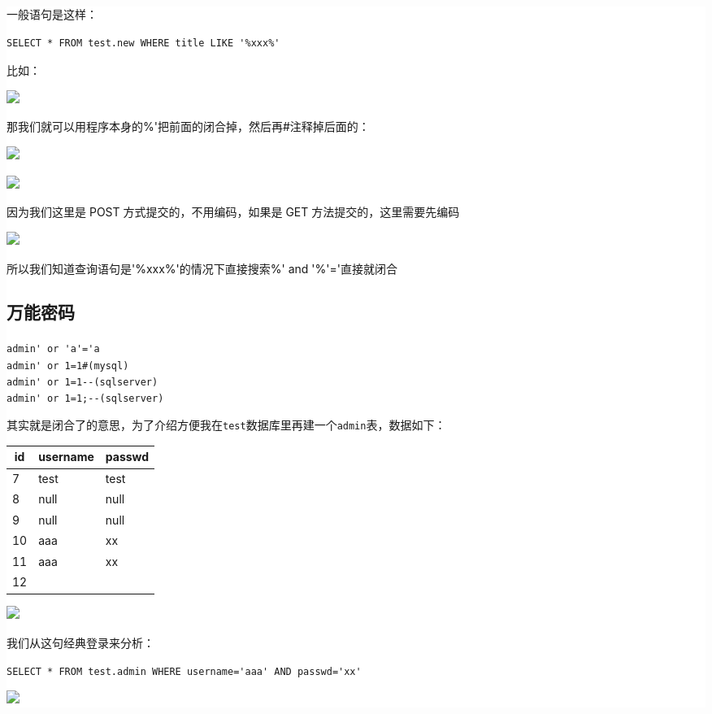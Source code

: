 一般语句是这样：

```
SELECT * FROM test.new WHERE title LIKE '%xxx%'
```

比如：

![][34]

那我们就可以用程序本身的%'把前面的闭合掉，然后再#注释掉后面的：

![][35]

![][36]

因为我们这里是 POST 方式提交的，不用编码，如果是 GET 方法提交的，这里需要先编码

![][37]

所以我们知道查询语句是'%xxx%'的情况下直接搜索%' and '%'='直接就闭合

## 万能密码

```
admin' or 'a'='a
admin' or 1=1#(mysql)
admin' or 1=1--(sqlserver)
admin' or 1=1;--(sqlserver)
```

其实就是闭合了的意思，为了介绍方便我在`test`数据库里再建一个`admin`表，数据如下：

| id  | username | passwd |
| --- | -------- | ------ |
| 7   | test     | test   |
| 8   | null     | null   |
| 9   | null     | null   |
| 10  | aaa      | xx     |
| 11  | aaa      | xx     |
| 12  |          |        |

![][38]

我们从这句经典登录来分析：

```
SELECT * FROM test.admin WHERE username='aaa' AND passwd='xx'
```

![][39]


[1]: https://img.soapffz.com/archives_img/2019/07/28/archives_20190728_155136.png
[2]: http://shack2.org/
[3]: https://github.com/shack2
[4]: https://img.soapffz.com/archives_img/2019/07/28/archives_20190728_151559.png
[5]: https://img.soapffz.com/archives_img/2019/07/28/archives_20190728_152058.png
[6]: https://img.soapffz.com/archives_img/2019/07/28/archives_20190728_152136.png
[7]: https://img.soapffz.com/archives_img/2019/07/28/archives_20190728_152254.png
[8]: https://img.soapffz.com/archives_img/2019/07/28/archives_20190728_152356.png
[9]: https://img.soapffz.com/archives_img/2019/07/28/archives_20190728_152430.png
[10]: https://img.soapffz.com/archives_img/2019/07/28/archives_20190728_152628.png
[11]: https://img.soapffz.com/archives_img/2019/07/28/archives_20190728_152745.png
[12]: https://img.soapffz.com/archives_img/2019/07/28/archives_20190728_152824.png
[13]: https://img.soapffz.com/archives_img/2019/07/28/archives_20190728_152956.png
[14]: https://img.soapffz.com/archives_img/2019/07/28/archives_20190728_153102.png
[15]: https://img.soapffz.com/archives_img/2019/07/28/archives_20190728_153214.png
[16]: https://img.soapffz.com/archives_img/2019/07/28/archives_20190728_153252.png
[17]: https://img.soapffz.com/archives_img/2019/07/28/archives_20190728_154033.png
[18]: https://img.soapffz.com/archives_img/2019/07/28/archives_20190728_154125.png
[19]: https://img.soapffz.com/archives_img/2019/07/28/archives_20190728_154159.png
[20]: https://img.soapffz.com/archives_img/2019/07/28/archives_20190728_154712.png
[21]: https://img.soapffz.com/archives_img/2019/07/28/archives_20190728_154752.png
[22]: https://img.soapffz.com/archives_img/2019/07/28/archives_20190728_155438.png
[23]: https://img.soapffz.com/archives_img/2019/07/28/archives_20190728_155751.png
[24]: https://img.soapffz.com/archives_img/2019/07/28/archives_20190728_155849.png
[25]: https://img.soapffz.com/archives_img/2019/07/28/archives_20190728_155941.png
[26]: https://img.soapffz.com/archives_img/2019/07/28/archives_20190728_160040.png
[27]: https://img.soapffz.com/archives_img/2019/07/28/archives_20190728_160515.png
[28]: https://img.soapffz.com/archives_img/2019/07/28/archives_20190728_161136.png
[29]: https://img.soapffz.com/archives_img/2019/07/28/archives_20190728_161157.png
[30]: https://img.soapffz.com/archives_img/2019/07/28/archives_20190728_161218.png
[31]: https://img.soapffz.com/archives_img/2019/07/28/archives_20190728_161256.png
[32]: https://img.soapffz.com/archives_img/2019/07/28/archives_20190728_161325.png
[33]: https://img.soapffz.com/archives_img/2019/07/28/archives_20190728_161348.png
[34]: https://img.soapffz.com/archives_img/2019/07/28/archives_20190728_161518.png
[35]: https://img.soapffz.com/archives_img/2019/07/28/archives_20190728_161552.png
[36]: https://img.soapffz.com/archives_img/2019/07/28/archives_20190728_161631.png
[37]: https://img.soapffz.com/archives_img/2019/07/28/archives_20190728_161653.png
[38]: https://img.soapffz.com/archives_img/2019/07/28/archives_20190728_162943.png
[39]: https://img.soapffz.com/archives_img/2019/07/28/archives_20190728_163100.png
[40]: https://img.soapffz.com/archives_img/2019/07/28/archives_20190728_163130.png
[41]: https://img.soapffz.com/archives_img/2019/07/28/archives_20190728_163716.png
[42]: https://img.soapffz.com/archives_img/2019/07/28/archives_20190728_163754.png
[43]: https://img.soapffz.com/archives_img/2019/07/28/archives_20190728_163204.png
[44]: https://img.soapffz.com/archives_img/2019/07/28/archives_20190728_163827.png